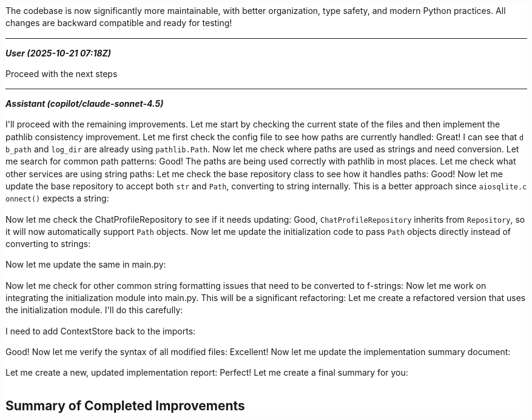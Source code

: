 The codebase is now significantly more maintainable, with better organization, type safety, and modern Python practices. All changes are backward compatible and ready for testing!

---

_**User (2025-10-21 07:18Z)**_

Proceed with the next steps

---

_**Assistant (copilot/claude-sonnet-4.5)**_

I'll proceed with the remaining improvements. Let me start by checking the current state of the files and then implement the pathlib consistency improvement. Let me first check the config file to see how paths are currently handled: Great! I can see that `db_path` and `log_dir` are already using `pathlib.Path`. Now let me check where paths are used as strings and need conversion. Let me search for common path patterns: Good! The paths are being used correctly with pathlib in most places. Let me check what other services are using string paths: Let me check the base repository class to see how it handles paths: Good! Now let me update the base repository to accept both `str` and `Path`, converting to string internally. This is a better approach since `aiosqlite.connect()` expects a string: 
```

```

```

```
Now let me check the ChatProfileRepository to see if it needs updating: Good, `ChatProfileRepository` inherits from `Repository`, so it will now automatically support `Path` objects. Now let me update the initialization code to pass `Path` objects directly instead of converting to strings: 
```

```
Now let me update the same in main.py: 
```

```
Now let me check for other common string formatting issues that need to be converted to f-strings: Now let me work on integrating the initialization module into main.py. This will be a significant refactoring: Let me create a refactored version that uses the initialization module. I'll do this carefully: 
```

```
I need to add ContextStore back to the imports: 
```

```
Good! Now let me verify the syntax of all modified files: Excellent! Now let me update the implementation summary document: 
```

```
Let me create a new, updated implementation report: Perfect! Let me create a final summary for you:

## Summary of Completed Improvements
